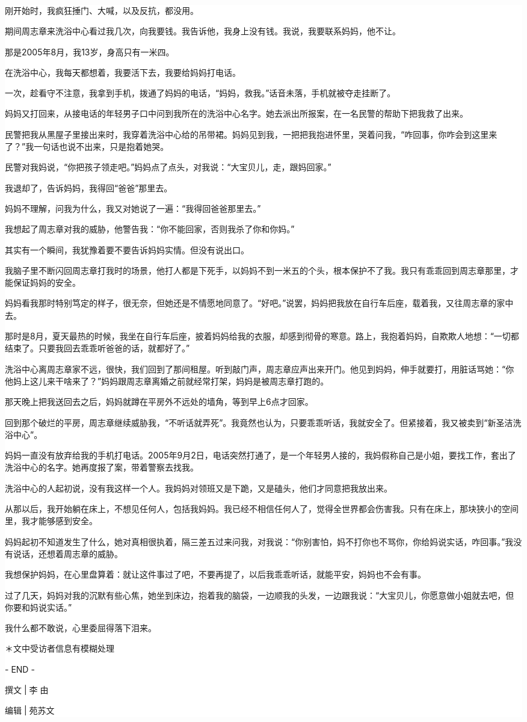 刚开始时，我疯狂捶门、大喊，以及反抗，都没用。

期间周志章来洗浴中心看过我几次，向我要钱。我告诉他，我身上没有钱。我说，我要联系妈妈，他不让。

那是2005年8月，我13岁，身高只有一米四。

在洗浴中心，我每天都想着，我要活下去，我要给妈妈打电话。

一次，趁看守不注意，我拿到手机，拨通了妈妈的电话，“妈妈，救我。”话音未落，手机就被夺走挂断了。

妈妈又打回来，从接电话的年轻男子口中问到我所在的洗浴中心名字。她去派出所报案，在一名民警的帮助下把我救了出来。

民警把我从黑屋子里接出来时，我穿着洗浴中心给的吊带裙。妈妈见到我，一把把我抱进怀里，哭着问我，“咋回事，你咋会到这里来了？”我一句话也说不出来，只是抱着她哭。

民警对我妈说，“你把孩子领走吧。”妈妈点了点头，对我说：“大宝贝儿，走，跟妈回家。”

我退却了，告诉妈妈，我得回“爸爸”那里去。

妈妈不理解，问我为什么，我又对她说了一遍：“我得回爸爸那里去。”

我想起了周志章对我的威胁，他警告我：“你不能回家，否则我杀了你和你妈。”

其实有一个瞬间，我犹豫着要不要告诉妈妈实情。但没有说出口。

我脑子里不断闪回周志章打我时的场景，他打人都是下死手，以妈妈不到一米五的个头，根本保护不了我。我只有乖乖回到周志章那里，才能保证妈妈的安全。

妈妈看我那时特别笃定的样子，很无奈，但她还是不情愿地同意了。“好吧。”说罢，妈妈把我放在自行车后座，载着我，又往周志章的家中去。

那时是8月，夏天最热的时候，我坐在自行车后座，披着妈妈给我的衣服，却感到彻骨的寒意。路上，我抱着妈妈，自欺欺人地想：“一切都结束了。只要我回去乖乖听爸爸的话，就都好了。”

洗浴中心离周志章家不远，很快，我们回到了那间租屋。听到敲门声，周志章应声出来开门。他见到妈妈，伸手就要打，用脏话骂她：“你他妈上这儿来干啥来了？”妈妈跟周志章离婚之前就经常打架，妈妈是被周志章打跑的。

那天晚上把我送回去之后，妈妈就蹲在平房外不远处的墙角，等到早上6点才回家。

回到那个破烂的平房，周志章继续威胁我，“不听话就弄死”。我竟然也认为，只要乖乖听话，我就安全了。但紧接着，我又被卖到“新圣洁洗浴中心”。

妈妈一直没有放弃给我的手机打电话。2005年9月2日，电话突然打通了，是一个年轻男人接的，我妈假称自己是小姐，要找工作，套出了洗浴中心的名字。她再度报了案，带着警察去找我。

洗浴中心的人起初说，没有我这样一个人。我妈妈对领班又是下跪，又是磕头，他们才同意把我放出来。

从那以后，我开始躺在床上，不想见任何人，包括我妈妈。我已经不相信任何人了，觉得全世界都会伤害我。只有在床上，那块狭小的空间里，我才能够感到安全。

妈妈起初不知道发生了什么，她对真相很执着，隔三差五过来问我，对我说：“你别害怕，妈不打你也不骂你，你给妈说实话，咋回事。”我没有说话，还想着周志章的威胁。

我想保护妈妈，在心里盘算着：就让这件事过了吧，不要再提了，以后我乖乖听话，就能平安，妈妈也不会有事。

过了几天，妈妈对我的沉默有些心焦，她坐到床边，抱着我的脑袋，一边顺我的头发，一边跟我说：“大宝贝儿，你愿意做小姐就去吧，但你要和妈说实话。”

我什么都不敢说，心里委屈得落下泪来。

＊文中受访者信息有模糊处理

\- END -

撰文 | 李 由

编辑 | 苑苏文

